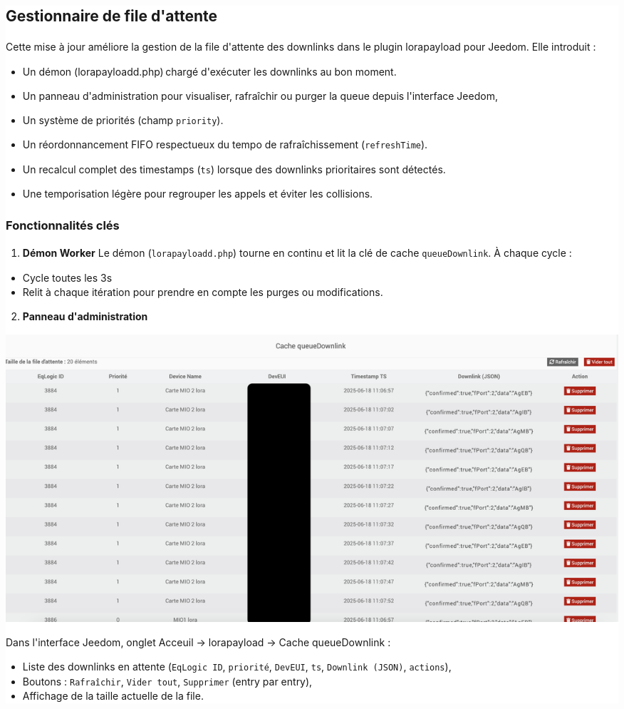 ## Gestionnaire de file d'attente

Cette mise à jour améliore la gestion de la file d'attente des downlinks dans le plugin lorapayload pour Jeedom. Elle introduit :
- Un démon (lorapayloadd.php) chargé d'exécuter les downlinks au bon moment.

- Un panneau d'administration pour visualiser, rafraîchir ou purger la queue depuis l'interface Jeedom,

- Un système de priorités (champ `priority`).

- Un réordonnancement FIFO respectueux du tempo de rafraîchissement (`refreshTime`).

- Un recalcul complet des timestamps (`ts`) lorsque des downlinks prioritaires sont détectés.

- Une temporisation légère pour regrouper les appels et éviter les collisions.

### Fonctionnalités clés

1. **Démon Worker**
Le démon (`lorapayloadd.php`) tourne en continu et lit la clé de cache `queueDownlink`. À chaque cycle :
- Cycle toutes les 3s
- Relit à chaque itération pour prendre en compte les purges ou modifications.

2. **Panneau d'administration**

![alt text](./images/image-11.png)

Dans l'interface Jeedom, onglet Acceuil → lorapayload → Cache queueDownlink :
- Liste des downlinks en attente (`EqLogic ID`, `priorité`, `DevEUI`, `ts`, `Downlink (JSON)`, `actions`),
- Boutons : `Rafraîchir`, `Vider tout`, `Supprimer` (entry par entry),
- Affichage de la taille actuelle de la file.
